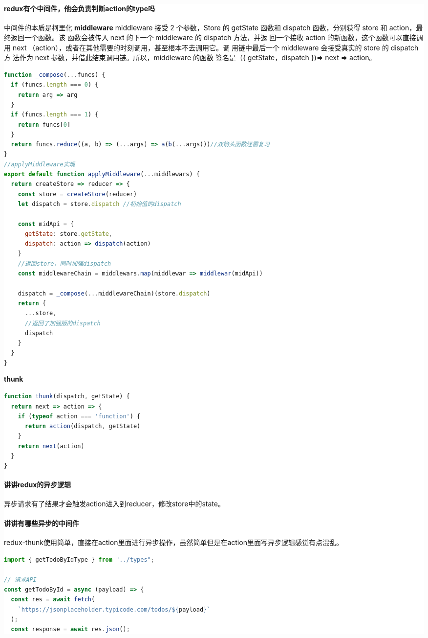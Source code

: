 #### redux有个中间件，他会负责判断action的type吗
中间件的本质是柯里化
**middleware**
middleware 接受 2 个参数，Store 的 getState 函数和 dispatch 函数，分别获得 store 和 action，最终返回一个函数。该 函数会被传入 next 的下一个 middleware 的 dispatch 方法，并返 回一个接收 action 的新函数，这个函数可以直接调用 next （action），或者在其他需要的时刻调用，甚至根本不去调用它。调 用链中最后一个 middleware 会接受真实的 store 的 dispatch 方 法作为 next 参数，并借此结束调用链。所以，middleware 的函数 签名是（{ getState，dispatch })=> next => action。
```js
function _compose(...funcs) {
  if (funcs.length === 0) {
    return arg => arg
  }
  if (funcs.length === 1) {
    return funcs[0]
  }
  return funcs.reduce((a, b) => (...args) => a(b(...args)))//双箭头函数还需复习
}
//applyMiddleware实现
export default function applyMiddleware(...middlewars) {
  return createStore => reducer => {
    const store = createStore(reducer)
    let dispatch = store.dispatch //初始值的dispatch

    const midApi = {
      getState: store.getState,
      dispatch: action => dispatch(action)
    }
    //返回store，同时加强dispatch
    const middlewareChain = middlewars.map(middlewar => middlewar(midApi))

    dispatch = _compose(...middlewareChain)(store.dispatch)
    return {
      ...store,
      //返回了加强版的dispatch
      dispatch
    }
  }
}
```
**thunk**
```js
function thunk(dispatch, getState) {
  return next => action => {
    if (typeof action === 'function') {
      return action(dispatch, getState)
    }
    return next(action)
  }
}
```
#### 讲讲redux的异步逻辑
异步请求有了结果才会触发action进入到reducer，修改store中的state。
#### 讲讲有哪些异步的中间件
redux-thunk使用简单，直接在action里面进行异步操作，虽然简单但是在action里面写异步逻辑感觉有点混乱。
```js
import { getTodoByIdType } from "../types";

// 请求API
const getTodoById = async (payload) => {
  const res = await fetch(
    `https://jsonplaceholder.typicode.com/todos/${payload}`
  );
  const response = await res.json();
```